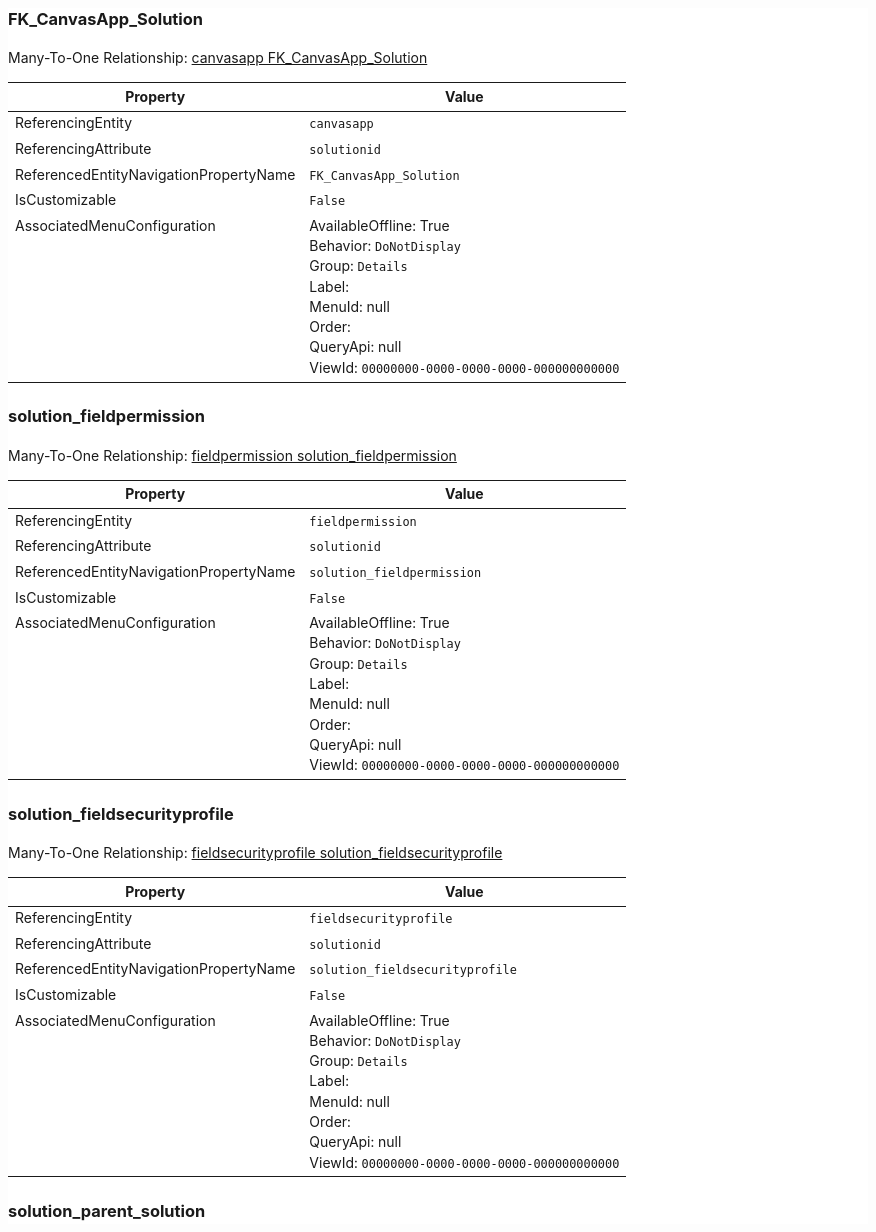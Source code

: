 ### <a name="BKMK_FK_CanvasApp_Solution"></a> FK_CanvasApp_Solution

Many-To-One Relationship: [canvasapp FK_CanvasApp_Solution](canvasapp.md#BKMK_FK_CanvasApp_Solution)

|Property|Value|
|---|---|
|ReferencingEntity|`canvasapp`|
|ReferencingAttribute|`solutionid`|
|ReferencedEntityNavigationPropertyName|`FK_CanvasApp_Solution`|
|IsCustomizable|`False`|
|AssociatedMenuConfiguration|AvailableOffline: True<br />Behavior: `DoNotDisplay`<br />Group: `Details`<br />Label: <br />MenuId: null<br />Order: <br />QueryApi: null<br />ViewId: `00000000-0000-0000-0000-000000000000`|

### <a name="BKMK_solution_fieldpermission"></a> solution_fieldpermission

Many-To-One Relationship: [fieldpermission solution_fieldpermission](fieldpermission.md#BKMK_solution_fieldpermission)

|Property|Value|
|---|---|
|ReferencingEntity|`fieldpermission`|
|ReferencingAttribute|`solutionid`|
|ReferencedEntityNavigationPropertyName|`solution_fieldpermission`|
|IsCustomizable|`False`|
|AssociatedMenuConfiguration|AvailableOffline: True<br />Behavior: `DoNotDisplay`<br />Group: `Details`<br />Label: <br />MenuId: null<br />Order: <br />QueryApi: null<br />ViewId: `00000000-0000-0000-0000-000000000000`|

### <a name="BKMK_solution_fieldsecurityprofile"></a> solution_fieldsecurityprofile

Many-To-One Relationship: [fieldsecurityprofile solution_fieldsecurityprofile](fieldsecurityprofile.md#BKMK_solution_fieldsecurityprofile)

|Property|Value|
|---|---|
|ReferencingEntity|`fieldsecurityprofile`|
|ReferencingAttribute|`solutionid`|
|ReferencedEntityNavigationPropertyName|`solution_fieldsecurityprofile`|
|IsCustomizable|`False`|
|AssociatedMenuConfiguration|AvailableOffline: True<br />Behavior: `DoNotDisplay`<br />Group: `Details`<br />Label: <br />MenuId: null<br />Order: <br />QueryApi: null<br />ViewId: `00000000-0000-0000-0000-000000000000`|

### <a name="BKMK_solution_parent_solution-one-to-many"></a> solution_parent_solution
